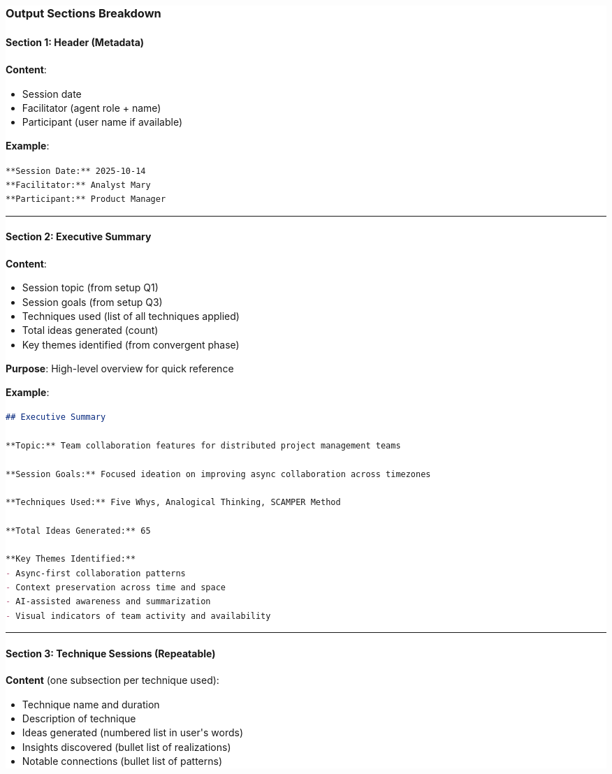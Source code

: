 
### Output Sections Breakdown

#### Section 1: Header (Metadata)

**Content**:
- Session date
- Facilitator (agent role + name)
- Participant (user name if available)

**Example**:
```markdown
**Session Date:** 2025-10-14
**Facilitator:** Analyst Mary
**Participant:** Product Manager
```

---

#### Section 2: Executive Summary

**Content**:
- Session topic (from setup Q1)
- Session goals (from setup Q3)
- Techniques used (list of all techniques applied)
- Total ideas generated (count)
- Key themes identified (from convergent phase)

**Purpose**: High-level overview for quick reference

**Example**:
```markdown
## Executive Summary

**Topic:** Team collaboration features for distributed project management teams

**Session Goals:** Focused ideation on improving async collaboration across timezones

**Techniques Used:** Five Whys, Analogical Thinking, SCAMPER Method

**Total Ideas Generated:** 65

**Key Themes Identified:**
- Async-first collaboration patterns
- Context preservation across time and space
- AI-assisted awareness and summarization
- Visual indicators of team activity and availability
```

---

#### Section 3: Technique Sessions (Repeatable)

**Content** (one subsection per technique used):
- Technique name and duration
- Description of technique
- Ideas generated (numbered list in user's words)
- Insights discovered (bullet list of realizations)
- Notable connections (bullet list of patterns)
